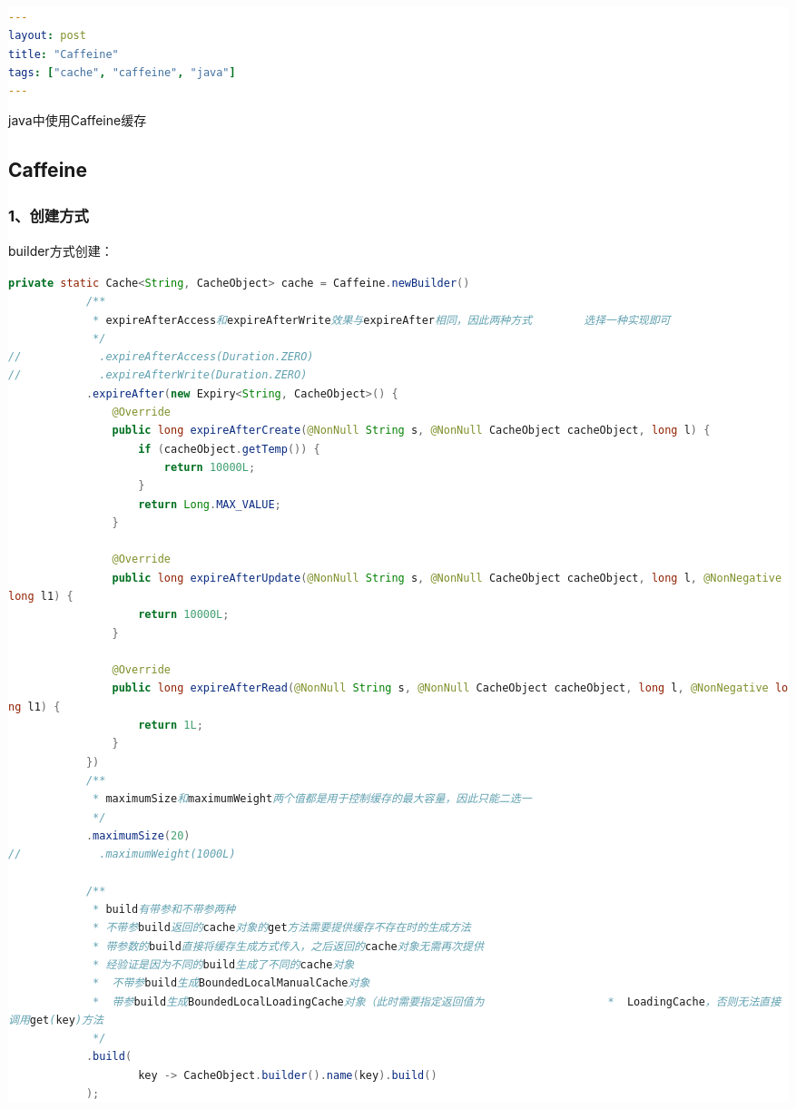 ```yaml
---
layout: post
title: "Caffeine"
tags: ["cache", "caffeine", "java"]
---
```


java中使用Caffeine缓存


## Caffeine


### 	1、创建方式

builder方式创建：			

```java
private static Cache<String, CacheObject> cache = Caffeine.newBuilder()
            /**
             * expireAfterAccess和expireAfterWrite效果与expireAfter相同，因此两种方式		选择一种实现即可
             */
//            .expireAfterAccess(Duration.ZERO)
//            .expireAfterWrite(Duration.ZERO)
            .expireAfter(new Expiry<String, CacheObject>() {
                @Override
                public long expireAfterCreate(@NonNull String s, @NonNull CacheObject cacheObject, long l) {
                    if (cacheObject.getTemp()) {
                        return 10000L;
                    }
                    return Long.MAX_VALUE;
                }

                @Override
                public long expireAfterUpdate(@NonNull String s, @NonNull CacheObject cacheObject, long l, @NonNegative long l1) {
                    return 10000L;
                }

                @Override
                public long expireAfterRead(@NonNull String s, @NonNull CacheObject cacheObject, long l, @NonNegative long l1) {
                    return 1L;
                }
            })
            /**
             * maximumSize和maximumWeight两个值都是用于控制缓存的最大容量，因此只能二选一
             */
            .maximumSize(20)
//            .maximumWeight(1000L)

            /**
             * build有带参和不带参两种
             * 不带参build返回的cache对象的get方法需要提供缓存不存在时的生成方法
             * 带参数的build直接将缓存生成方式传入，之后返回的cache对象无需再次提供
             * 经验证是因为不同的build生成了不同的cache对象
             *  不带参build生成BoundedLocalManualCache对象
             *  带参build生成BoundedLocalLoadingCache对象（此时需要指定返回值为					 *	LoadingCache，否则无法直接调用get(key)方法
             */
            .build(
                    key -> CacheObject.builder().name(key).build()
            );
```